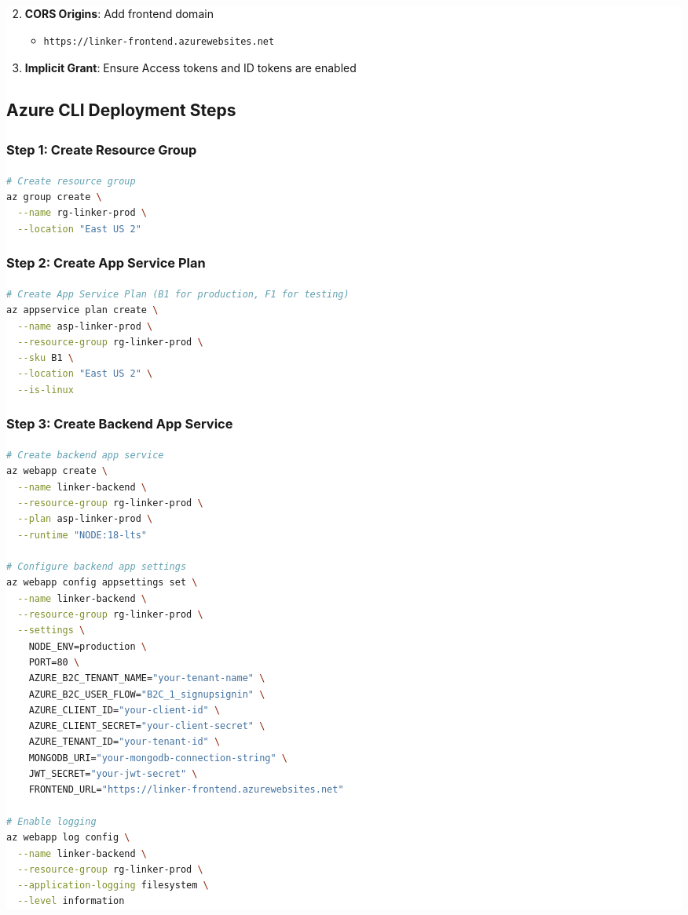 2. **CORS Origins**: Add frontend domain
   - `https://linker-frontend.azurewebsites.net`

3. **Implicit Grant**: Ensure Access tokens and ID tokens are enabled

## Azure CLI Deployment Steps

### Step 1: Create Resource Group
```bash
# Create resource group
az group create \
  --name rg-linker-prod \
  --location "East US 2"
```

### Step 2: Create App Service Plan
```bash
# Create App Service Plan (B1 for production, F1 for testing)
az appservice plan create \
  --name asp-linker-prod \
  --resource-group rg-linker-prod \
  --sku B1 \
  --location "East US 2" \
  --is-linux
```

### Step 3: Create Backend App Service
```bash
# Create backend app service
az webapp create \
  --name linker-backend \
  --resource-group rg-linker-prod \
  --plan asp-linker-prod \
  --runtime "NODE:18-lts"

# Configure backend app settings
az webapp config appsettings set \
  --name linker-backend \
  --resource-group rg-linker-prod \
  --settings \
    NODE_ENV=production \
    PORT=80 \
    AZURE_B2C_TENANT_NAME="your-tenant-name" \
    AZURE_B2C_USER_FLOW="B2C_1_signupsignin" \
    AZURE_CLIENT_ID="your-client-id" \
    AZURE_CLIENT_SECRET="your-client-secret" \
    AZURE_TENANT_ID="your-tenant-id" \
    MONGODB_URI="your-mongodb-connection-string" \
    JWT_SECRET="your-jwt-secret" \
    FRONTEND_URL="https://linker-frontend.azurewebsites.net"

# Enable logging
az webapp log config \
  --name linker-backend \
  --resource-group rg-linker-prod \
  --application-logging filesystem \
  --level information
```
